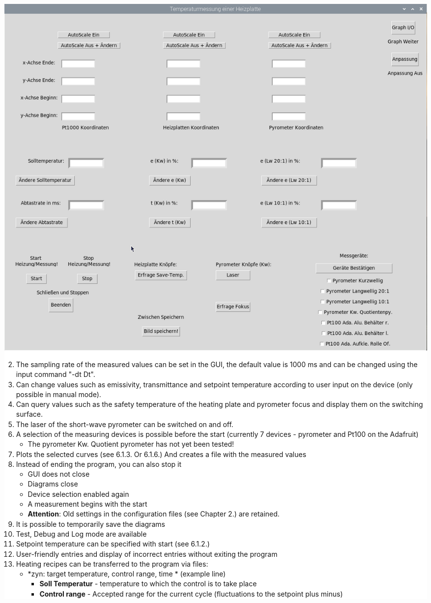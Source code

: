 <img src="Bilder/GUI-anderer_Bildschirm.png" alt="GUI" title="Grapfisches User Interface" />

2. The sampling rate of the measured values can be set in the GUI, the default value is 1000 ms and can be changed using the input command "-dt Dt".
3. Can change values such as emissivity, transmittance and setpoint temperature according to user input on the device (only possible in manual mode).
4. Can query values such as the safety temperature of the heating plate and pyrometer focus and display them on the switching surface.
5. The laser of the short-wave pyrometer can be switched on and off. 
6. A selection of the measuring devices is possible before the start (currently 7 devices - pyrometer and Pt100 on the Adafruit)
     - The pyrometer Kw. Quotient pyrometer has not yet been tested!
7. Plots the selected curves (see 6.1.3. Or 6.1.6.) And creates a file with the measured values
8. Instead of ending the program, you can also stop it
     - GUI does not close
     - Diagrams close
     - Device selection enabled again
     - A measurement begins with the start
     - __Attention__: Old settings in the configuration files (see Chapter 2.) are retained.  
9. It is possible to temporarily save the diagrams
10. Test, Debug and Log mode are available
11. Setpoint temperature can be specified with start (see 6.1.2.)
12. User-friendly entries and display of incorrect entries without exiting the program 
13. Heating recipes can be transferred to the program via files:
     * *zyn: target temperature, control range, time * (example line)
        * __Soll Temperatur__ - temperature to which the control is to take place
        * __Control range__ - Accepted range for the current cycle (fluctuations to the setpoint plus minus)